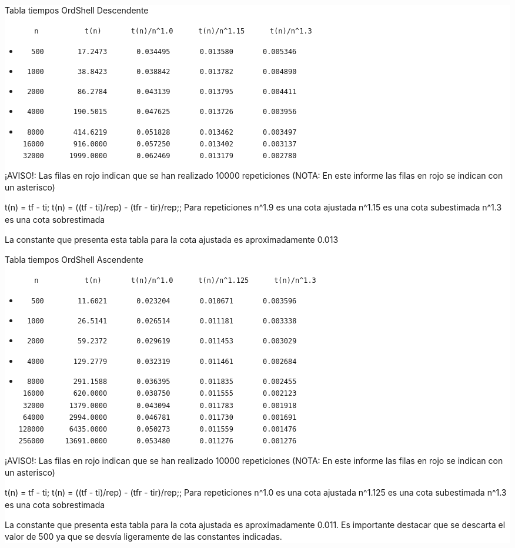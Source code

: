 



Tabla tiempos OrdShell Descendente

           n           t(n)       t(n)/n^1.0      t(n)/n^1.15      t(n)/n^1.3
*        500        17.2473       0.034495       0.013580       0.005346
*       1000        38.8423       0.038842       0.013782       0.004890
*       2000        86.2784       0.043139       0.013795       0.004411
*       4000       190.5015       0.047625       0.013726       0.003956
*       8000       414.6219       0.051828       0.013462       0.003497
       16000       916.0000       0.057250       0.013402       0.003137
       32000      1999.0000       0.062469       0.013179       0.002780

¡AVISO!: Las filas en rojo indican que se han realizado 10000 repeticiones
(NOTA: En este informe las filas en rojo se indican con un asterisco)


t(n) = tf - ti; 
t(n) = ((tf - ti)/rep) - (tfr - tir)/rep;; Para repeticiones
n^1.9  es una cota ajustada
n^1.15 es una cota subestimada
n^1.3  es una cota sobrestimada


La constante que presenta esta tabla para la cota ajustada es aproximadamente 0.013





Tabla tiempos OrdShell Ascendente

           n           t(n)       t(n)/n^1.0      t(n)/n^1.125      t(n)/n^1.3
*        500        11.6021       0.023204       0.010671       0.003596
*       1000        26.5141       0.026514       0.011181       0.003338
*       2000        59.2372       0.029619       0.011453       0.003029
*       4000       129.2779       0.032319       0.011461       0.002684
*       8000       291.1588       0.036395       0.011835       0.002455
       16000       620.0000       0.038750       0.011555       0.002123
       32000      1379.0000       0.043094       0.011783       0.001918
       64000      2994.0000       0.046781       0.011730       0.001691
      128000      6435.0000       0.050273       0.011559       0.001476
      256000     13691.0000       0.053480       0.011276       0.001276

¡AVISO!: Las filas en rojo indican que se han realizado 10000 repeticiones
(NOTA: En este informe las filas en rojo se indican con un asterisco)


t(n) = tf - ti; 
t(n) = ((tf - ti)/rep) - (tfr - tir)/rep;; Para repeticiones
n^1.0   es una cota ajustada
n^1.125 es una cota subestimada
n^1.3   es una cota sobrestimada


La constante que presenta esta tabla para la cota ajustada es aproximadamente 0.011.
Es importante destacar que se descarta el valor de 500 ya que se desvía ligeramente de las constantes indicadas.
